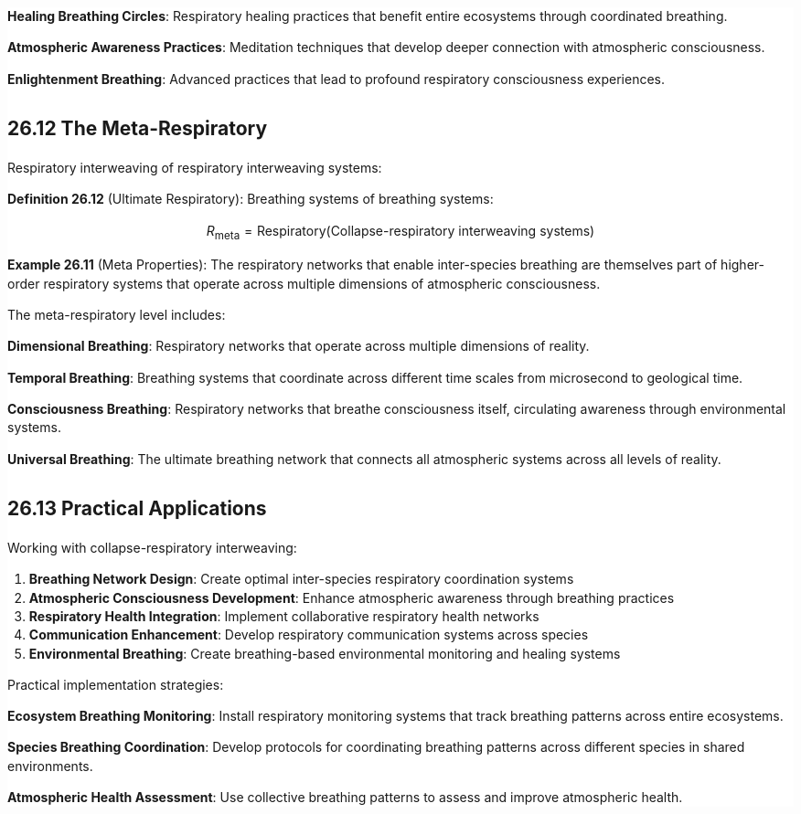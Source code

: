**Healing Breathing Circles**: Respiratory healing practices that benefit entire ecosystems through coordinated breathing.

**Atmospheric Awareness Practices**: Meditation techniques that develop deeper connection with atmospheric consciousness.

**Enlightenment Breathing**: Advanced practices that lead to profound respiratory consciousness experiences.

## 26.12 The Meta-Respiratory

Respiratory interweaving of respiratory interweaving systems:

**Definition 26.12** (Ultimate Respiratory): Breathing systems of breathing systems:

$$
R_{\text{meta}} = \text{Respiratory}(\text{Collapse-respiratory interweaving systems})
$$

**Example 26.11** (Meta Properties):
The respiratory networks that enable inter-species breathing are themselves part of higher-order respiratory systems that operate across multiple dimensions of atmospheric consciousness.

The meta-respiratory level includes:

**Dimensional Breathing**: Respiratory networks that operate across multiple dimensions of reality.

**Temporal Breathing**: Breathing systems that coordinate across different time scales from microsecond to geological time.

**Consciousness Breathing**: Respiratory networks that breathe consciousness itself, circulating awareness through environmental systems.

**Universal Breathing**: The ultimate breathing network that connects all atmospheric systems across all levels of reality.

## 26.13 Practical Applications

Working with collapse-respiratory interweaving:

1. **Breathing Network Design**: Create optimal inter-species respiratory coordination systems
2. **Atmospheric Consciousness Development**: Enhance atmospheric awareness through breathing practices
3. **Respiratory Health Integration**: Implement collaborative respiratory health networks
4. **Communication Enhancement**: Develop respiratory communication systems across species
5. **Environmental Breathing**: Create breathing-based environmental monitoring and healing systems

Practical implementation strategies:

**Ecosystem Breathing Monitoring**: Install respiratory monitoring systems that track breathing patterns across entire ecosystems.

**Species Breathing Coordination**: Develop protocols for coordinating breathing patterns across different species in shared environments.

**Atmospheric Health Assessment**: Use collective breathing patterns to assess and improve atmospheric health.
